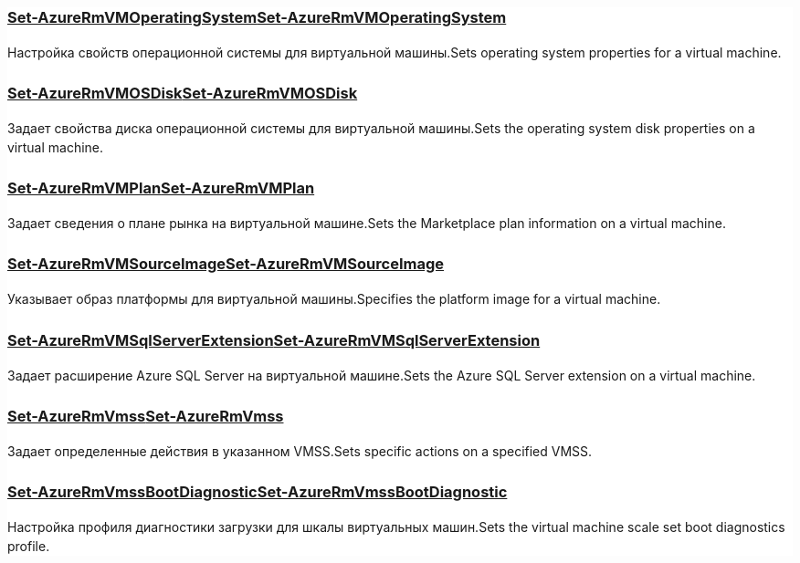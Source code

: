 ### [<span data-ttu-id="ddd29-367">Set-AzureRmVMOperatingSystem</span><span class="sxs-lookup"><span data-stu-id="ddd29-367">Set-AzureRmVMOperatingSystem</span></span>](Set-AzureRmVMOperatingSystem.md)
<span data-ttu-id="ddd29-368">Настройка свойств операционной системы для виртуальной машины.</span><span class="sxs-lookup"><span data-stu-id="ddd29-368">Sets operating system properties for a virtual machine.</span></span>

### [<span data-ttu-id="ddd29-369">Set-AzureRmVMOSDisk</span><span class="sxs-lookup"><span data-stu-id="ddd29-369">Set-AzureRmVMOSDisk</span></span>](Set-AzureRmVMOSDisk.md)
<span data-ttu-id="ddd29-370">Задает свойства диска операционной системы для виртуальной машины.</span><span class="sxs-lookup"><span data-stu-id="ddd29-370">Sets the operating system disk properties on a virtual machine.</span></span>

### [<span data-ttu-id="ddd29-371">Set-AzureRmVMPlan</span><span class="sxs-lookup"><span data-stu-id="ddd29-371">Set-AzureRmVMPlan</span></span>](Set-AzureRmVMPlan.md)
<span data-ttu-id="ddd29-372">Задает сведения о плане рынка на виртуальной машине.</span><span class="sxs-lookup"><span data-stu-id="ddd29-372">Sets the Marketplace plan information on a virtual machine.</span></span>

### [<span data-ttu-id="ddd29-373">Set-AzureRmVMSourceImage</span><span class="sxs-lookup"><span data-stu-id="ddd29-373">Set-AzureRmVMSourceImage</span></span>](Set-AzureRmVMSourceImage.md)
<span data-ttu-id="ddd29-374">Указывает образ платформы для виртуальной машины.</span><span class="sxs-lookup"><span data-stu-id="ddd29-374">Specifies the platform image for a virtual machine.</span></span>

### [<span data-ttu-id="ddd29-375">Set-AzureRmVMSqlServerExtension</span><span class="sxs-lookup"><span data-stu-id="ddd29-375">Set-AzureRmVMSqlServerExtension</span></span>](Set-AzureRmVMSqlServerExtension.md)
<span data-ttu-id="ddd29-376">Задает расширение Azure SQL Server на виртуальной машине.</span><span class="sxs-lookup"><span data-stu-id="ddd29-376">Sets the Azure SQL Server extension on a virtual machine.</span></span>

### [<span data-ttu-id="ddd29-377">Set-AzureRmVmss</span><span class="sxs-lookup"><span data-stu-id="ddd29-377">Set-AzureRmVmss</span></span>](Set-AzureRmVmss.md)
<span data-ttu-id="ddd29-378">Задает определенные действия в указанном VMSS.</span><span class="sxs-lookup"><span data-stu-id="ddd29-378">Sets specific actions on a specified VMSS.</span></span>

### [<span data-ttu-id="ddd29-379">Set-AzureRmVmssBootDiagnostic</span><span class="sxs-lookup"><span data-stu-id="ddd29-379">Set-AzureRmVmssBootDiagnostic</span></span>](Set-AzureRmVmssBootDiagnostic.md)
<span data-ttu-id="ddd29-380">Настройка профиля диагностики загрузки для шкалы виртуальных машин.</span><span class="sxs-lookup"><span data-stu-id="ddd29-380">Sets the virtual machine scale set boot diagnostics profile.</span></span>
